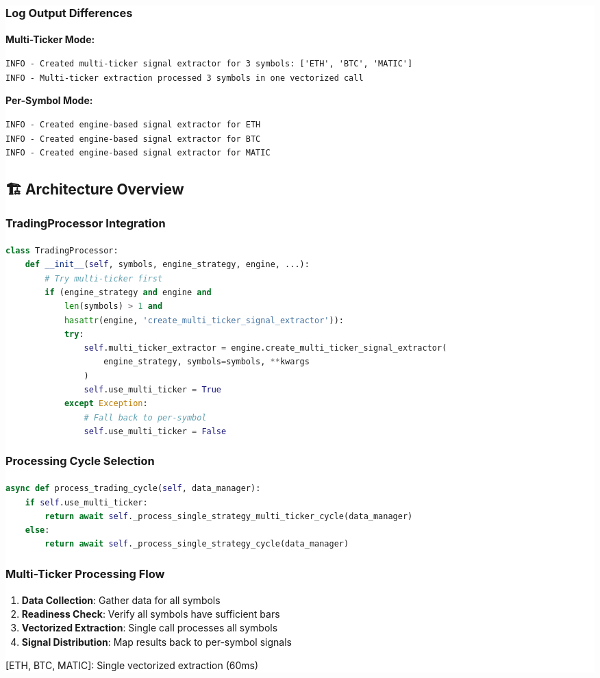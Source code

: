 ### Log Output Differences

**Multi-Ticker Mode:**
```
INFO - Created multi-ticker signal extractor for 3 symbols: ['ETH', 'BTC', 'MATIC']
INFO - Multi-ticker extraction processed 3 symbols in one vectorized call
```

**Per-Symbol Mode:**
```
INFO - Created engine-based signal extractor for ETH
INFO - Created engine-based signal extractor for BTC  
INFO - Created engine-based signal extractor for MATIC
```

## 🏗️ Architecture Overview

### TradingProcessor Integration

```python
class TradingProcessor:
    def __init__(self, symbols, engine_strategy, engine, ...):
        # Try multi-ticker first
        if (engine_strategy and engine and 
            len(symbols) > 1 and 
            hasattr(engine, 'create_multi_ticker_signal_extractor')):
            try:
                self.multi_ticker_extractor = engine.create_multi_ticker_signal_extractor(
                    engine_strategy, symbols=symbols, **kwargs
                )
                self.use_multi_ticker = True
            except Exception:
                # Fall back to per-symbol
                self.use_multi_ticker = False
```

### Processing Cycle Selection

```python
async def process_trading_cycle(self, data_manager):
    if self.use_multi_ticker:
        return await self._process_single_strategy_multi_ticker_cycle(data_manager)
    else:
        return await self._process_single_strategy_cycle(data_manager)
```

### Multi-Ticker Processing Flow

1. **Data Collection**: Gather data for all symbols
2. **Readiness Check**: Verify all symbols have sufficient bars
3. **Vectorized Extraction**: Single call processes all symbols
4. **Signal Distribution**: Map results back to per-symbol signals


[ETH, BTC, MATIC]: Single vectorized extraction (60ms)